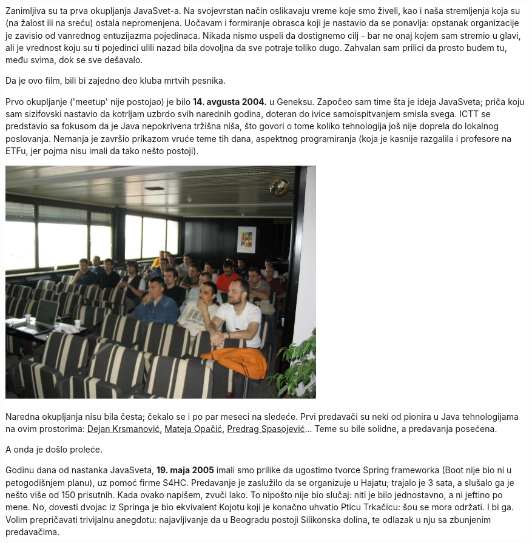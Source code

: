 Zanimljiva su ta prva okupljanja JavaSvet-a. Na svojevrstan način oslikavaju vreme koje smo živeli, kao i naša stremljenja koja su (na žalost ili na sreću) ostala nepromenjena. Uočavam i formiranje obrasca koji je nastavio da se ponavlja: opstanak organizacije je zavisio od vanrednog entuzijazma pojedinaca. Nikada nismo uspeli da dostignemo cilj - bar ne onaj kojem sam stremio u glavi, ali je vrednost koju su ti pojedinci ulili nazad bila dovoljna da sve potraje toliko dugo. Zahvalan sam prilici da prosto budem tu, među svima, dok se sve dešavalo.

Da je ovo film, bili bi zajedno deo kluba mrtvih pesnika.

Prvo okupljanje ('meetup' nije postojao) je bilo **14. avgusta 2004.** u Geneksu. Započeo sam time šta je ideja JavaSveta; priča koju sam sizifovski nastavio da kotrljam uzbrdo svih narednih godina, doteran do ivice samoispitvanjem smisla svega. ICTT se predstavio sa fokusom da je Java nepokrivena tržišna niša, što govori o tome koliko tehnologija još nije doprela do lokalnog poslovanja. Nemanja je završio prikazom vruće teme tih dana, aspektnog programiranja (koja je kasnije razgalila i profesore na ETFu, jer pojma nisu imali da tako nešto postoji).

![](s1.jpg)

Naredna okupljanja nisu bila česta; čekalo se i po par meseci na sledeće. Prvi predavači su neki od pionira u Java tehnologijama na ovim prostorima: [Dejan Krsmanović](https://www.linkedin.com/in/dejankrsmanovic76/), [Mateja Opačić](https://www.linkedin.com/in/mateja-opacic-3a69755/), [Predrag Spasojević](https://www.linkedin.com/in/predrag-spasojevic-17132b1/)... Teme su bile solidne, a predavanja posećena.

A onda je došlo proleće.

Godinu dana od nastanka JavaSveta, **19. maja 2005** imali smo prilike da ugostimo tvorce Spring frameworka (Boot nije bio ni u petogodišnjem planu), uz pomoć firme S4HC. Predavanje je zaslužilo da se organizuje u Hajatu; trajalo je 3 sata, a slušalo ga je nešto više od 150 prisutnih. Kada ovako napišem, zvuči lako. To nipošto nije bio slučaj: niti je bilo jednostavno, a ni jeftino po mene. No, dovesti dvojac iz Springa je bio ekvivalent Kojotu koji je konačno uhvatio Pticu Trkačicu: šou se mora održati. I bi ga. Volim prepričavati trivijalnu anegdotu: najavljivanje da u Beogradu postoji Silikonska dolina, te odlazak u nju sa zbunjenim predavačima.

